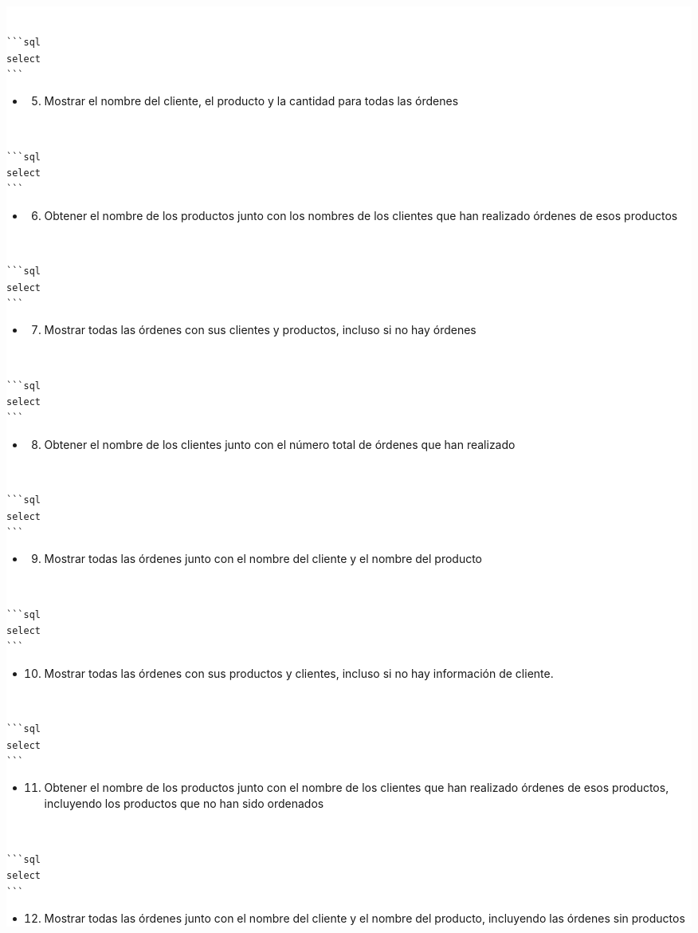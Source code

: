    <br>
   
    ```sql
    select
    ```
  - 5. Mostrar el nombre del cliente, el producto y la cantidad para todas las órdenes
     
   <br>
   
    ```sql
    select
    ```
  - 6. Obtener el nombre de los productos junto con los nombres de los clientes que han realizado órdenes de esos productos
     
   <br>
   
    ```sql
    select
    ```
  - 7. Mostrar todas las órdenes con sus clientes y productos, incluso si no hay órdenes
     
   <br>
   
    ```sql
    select
    ```
  - 8. Obtener el nombre de los clientes junto con el número total de órdenes que han realizado
     
   <br>
   
    ```sql
    select
    ```
  - 9. Mostrar todas las órdenes junto con el nombre del cliente y el nombre del producto
     
   <br>
   
    ```sql
    select
    ```
  - 10. Mostrar todas las órdenes con sus productos y clientes, incluso si no hay información de cliente.
     
   <br>
   
    ```sql
    select
    ```
  - 11. Obtener el nombre de los productos junto con el nombre de los clientes que han realizado órdenes de esos productos, incluyendo los productos que no han sido ordenados
     
   <br>
   
    ```sql
    select
    ```
  - 12. Mostrar todas las órdenes junto con el nombre del cliente y el nombre del producto, incluyendo las órdenes sin productos
     